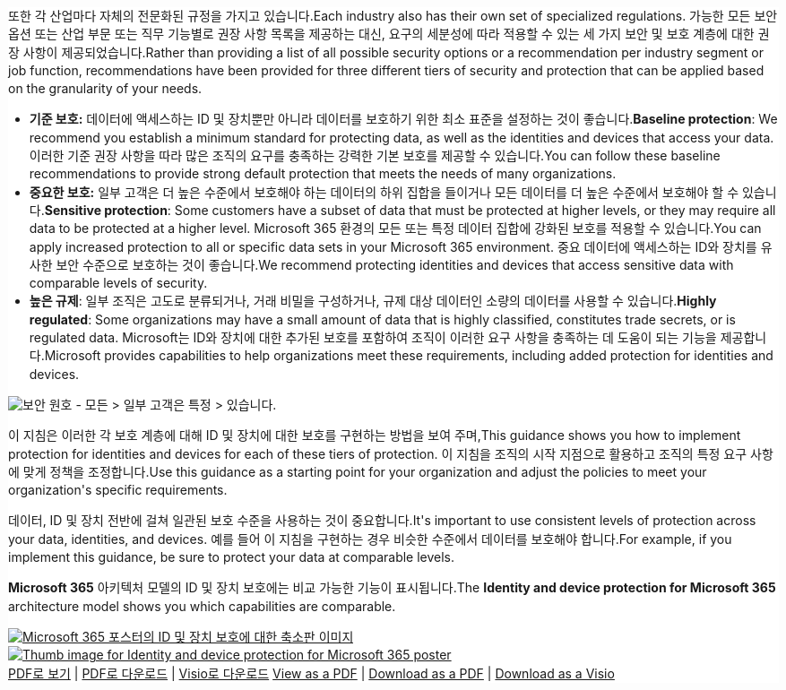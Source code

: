 <span data-ttu-id="a51ea-135">또한 각 산업마다 자체의 전문화된 규정을 가지고 있습니다.</span><span class="sxs-lookup"><span data-stu-id="a51ea-135">Each industry also has their own set of specialized regulations.</span></span> <span data-ttu-id="a51ea-136">가능한 모든 보안 옵션 또는 산업 부문 또는 직무 기능별로 권장 사항 목록을 제공하는 대신, 요구의 세분성에 따라 적용할 수 있는 세 가지 보안 및 보호 계층에 대한 권장 사항이 제공되었습니다.</span><span class="sxs-lookup"><span data-stu-id="a51ea-136">Rather than providing a list of all possible security options or a recommendation per industry segment or job function, recommendations have been provided for three different tiers of security and protection that can be applied based on the granularity of your needs.</span></span>

- <span data-ttu-id="a51ea-137">**기준 보호:** 데이터에 액세스하는 ID 및 장치뿐만 아니라 데이터를 보호하기 위한 최소 표준을 설정하는 것이 좋습니다.</span><span class="sxs-lookup"><span data-stu-id="a51ea-137">**Baseline protection**: We recommend you establish a minimum standard for protecting data, as well as the identities and devices that access your data.</span></span> <span data-ttu-id="a51ea-138">이러한 기준 권장 사항을 따라 많은 조직의 요구를 충족하는 강력한 기본 보호를 제공할 수 있습니다.</span><span class="sxs-lookup"><span data-stu-id="a51ea-138">You can follow these baseline recommendations to provide strong default protection that meets the needs of many organizations.</span></span>
- <span data-ttu-id="a51ea-139">**중요한 보호:** 일부 고객은 더 높은 수준에서 보호해야 하는 데이터의 하위 집합을 들이거나 모든 데이터를 더 높은 수준에서 보호해야 할 수 있습니다.</span><span class="sxs-lookup"><span data-stu-id="a51ea-139">**Sensitive protection**: Some customers have a subset of data that must be protected at higher levels, or they may require all data to be protected at a higher level.</span></span> <span data-ttu-id="a51ea-140">Microsoft 365 환경의 모든 또는 특정 데이터 집합에 강화된 보호를 적용할 수 있습니다.</span><span class="sxs-lookup"><span data-stu-id="a51ea-140">You can apply increased protection to all or specific data sets in your Microsoft 365 environment.</span></span> <span data-ttu-id="a51ea-141">중요 데이터에 액세스하는 ID와 장치를 유사한 보안 수준으로 보호하는 것이 좋습니다.</span><span class="sxs-lookup"><span data-stu-id="a51ea-141">We recommend protecting identities and devices that access sensitive data with comparable levels of security.</span></span>
- <span data-ttu-id="a51ea-142">**높은 규제**: 일부 조직은 고도로 분류되거나, 거래 비밀을 구성하거나, 규제 대상 데이터인 소량의 데이터를 사용할 수 있습니다.</span><span class="sxs-lookup"><span data-stu-id="a51ea-142">**Highly regulated**: Some organizations may have a small amount of data that is highly classified, constitutes trade secrets, or is regulated data.</span></span> <span data-ttu-id="a51ea-143">Microsoft는 ID와 장치에 대한 추가된 보호를 포함하여 조직이 이러한 요구 사항을 충족하는 데 도움이 되는 기능을 제공합니다.</span><span class="sxs-lookup"><span data-stu-id="a51ea-143">Microsoft provides capabilities to help organizations meet these requirements, including added protection for identities and devices.</span></span>

![보안 원호 - 모든 > 일부 고객은 특정 > 있습니다.](../../media/microsoft-365-policies-configurations/M365-idquality-threetiers.png)

<span data-ttu-id="a51ea-146">이 지침은 이러한 각 보호 계층에 대해 ID 및 장치에 대한 보호를 구현하는 방법을 보여 주며,</span><span class="sxs-lookup"><span data-stu-id="a51ea-146">This guidance shows you how to implement protection for identities and devices for each of these tiers of protection.</span></span> <span data-ttu-id="a51ea-147">이 지침을 조직의 시작 지점으로 활용하고 조직의 특정 요구 사항에 맞게 정책을 조정합니다.</span><span class="sxs-lookup"><span data-stu-id="a51ea-147">Use this guidance as a starting point for your organization and adjust the policies to meet your organization's specific requirements.</span></span>

<span data-ttu-id="a51ea-148">데이터, ID 및 장치 전반에 걸쳐 일관된 보호 수준을 사용하는 것이 중요합니다.</span><span class="sxs-lookup"><span data-stu-id="a51ea-148">It's important to use consistent levels of protection across your data, identities, and devices.</span></span> <span data-ttu-id="a51ea-149">예를 들어 이 지침을 구현하는 경우 비슷한 수준에서 데이터를 보호해야 합니다.</span><span class="sxs-lookup"><span data-stu-id="a51ea-149">For example, if you implement this guidance, be sure to protect your data at comparable levels.</span></span>

<span data-ttu-id="a51ea-150">**Microsoft 365** 아키텍처 모델의 ID 및 장치 보호에는 비교 가능한 기능이 표시됩니다.</span><span class="sxs-lookup"><span data-stu-id="a51ea-150">The **Identity and device protection for Microsoft 365** architecture model shows you which capabilities are comparable.</span></span>

<span data-ttu-id="a51ea-151">[![Microsoft 365 포스터의 ID 및 장치 보호에 대한 축소판 이미지](../../media/microsoft-365-policies-configurations/O365_Identity_device_protection_thumb.png)](../../downloads/MSFT_cloud_architecture_identity&device_protection.pdf)</span><span class="sxs-lookup"><span data-stu-id="a51ea-151">[![Thumb image for Identity and device protection for Microsoft 365 poster](../../media/microsoft-365-policies-configurations/O365_Identity_device_protection_thumb.png)](../../downloads/MSFT_cloud_architecture_identity&device_protection.pdf)</span></span> <br> <span data-ttu-id="a51ea-152">[PDF로 보기](../../downloads/MSFT_cloud_architecture_identity&device_protection.pdf) \| [PDF로 다운로드](https://github.com/MicrosoftDocs/microsoft-365-docs/raw/public/microsoft-365/downloads/MSFT_cloud_architecture_identity&device_protection.pdf) \| [Visio로 다운로드](https://github.com/MicrosoftDocs/microsoft-365-docs/raw/public/microsoft-365/downloads/MSFT_cloud_architecture_identity&device_protection.vsdx)  </span><span class="sxs-lookup"><span data-stu-id="a51ea-152">[View as a PDF](../../downloads/MSFT_cloud_architecture_identity&device_protection.pdf) \| [Download as a PDF](https://github.com/MicrosoftDocs/microsoft-365-docs/raw/public/microsoft-365/downloads/MSFT_cloud_architecture_identity&device_protection.pdf)  \| [Download as a Visio](https://github.com/MicrosoftDocs/microsoft-365-docs/raw/public/microsoft-365/downloads/MSFT_cloud_architecture_identity&device_protection.vsdx)</span></span>